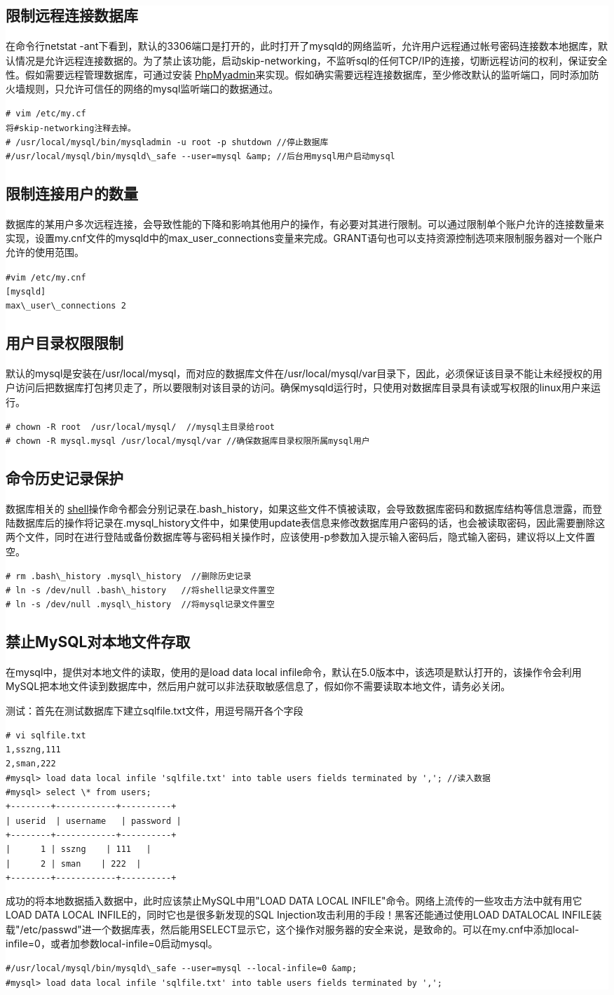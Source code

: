 ## 限制远程连接数据库

在命令行netstat -ant下看到，默认的3306端口是打开的，此时打开了mysqld的网络监听，允许用户远程通过帐号密码连接数本地据库，默认情况是允许远程连接数据的。为了禁止该功能，启动skip-networking，不监听sql的任何TCP/IP的连接，切断远程访问的权利，保证安全性。假如需要远程管理数据库，可通过安装 [PhpMyadmin](http://www.ha97.com/tag/phpmyadmin)来实现。假如确实需要远程连接数据库，至少修改默认的监听端口，同时添加防火墙规则，只允许可信任的网络的mysql监听端口的数据通过。
```
# vim /etc/my.cf
将#skip-networking注释去掉。
# /usr/local/mysql/bin/mysqladmin -u root -p shutdown //停止数据库
#/usr/local/mysql/bin/mysqld\_safe --user=mysql &amp; //后台用mysql用户启动mysql
```
## 限制连接用户的数量

数据库的某用户多次远程连接，会导致性能的下降和影响其他用户的操作，有必要对其进行限制。可以通过限制单个账户允许的连接数量来实现，设置my.cnf文件的mysqld中的max\_user\_connections变量来完成。GRANT语句也可以支持资源控制选项来限制服务器对一个账户允许的使用范围。
```
#vim /etc/my.cnf
[mysqld]
max\_user\_connections 2
```
## 用户目录权限限制

默认的mysql是安装在/usr/local/mysql，而对应的数据库文件在/usr/local/mysql/var目录下，因此，必须保证该目录不能让未经授权的用户访问后把数据库打包拷贝走了，所以要限制对该目录的访问。确保mysqld运行时，只使用对数据库目录具有读或写权限的linux用户来运行。
```
# chown -R root  /usr/local/mysql/  //mysql主目录给root
# chown -R mysql.mysql /usr/local/mysql/var //确保数据库目录权限所属mysql用户
```
## 命令历史记录保护

数据库相关的 [shell](http://www.ha97.com/category/shell)操作命令都会分别记录在.bash\_history，如果这些文件不慎被读取，会导致数据库密码和数据库结构等信息泄露，而登陆数据库后的操作将记录在.mysql\_history文件中，如果使用update表信息来修改数据库用户密码的话，也会被读取密码，因此需要删除这两个文件，同时在进行登陆或备份数据库等与密码相关操作时，应该使用-p参数加入提示输入密码后，隐式输入密码，建议将以上文件置空。
```
# rm .bash\_history .mysql\_history  //删除历史记录
# ln -s /dev/null .bash\_history   //将shell记录文件置空
# ln -s /dev/null .mysql\_history  //将mysql记录文件置空
```
## 禁止MySQL对本地文件存取

在mysql中，提供对本地文件的读取，使用的是load data local infile命令，默认在5.0版本中，该选项是默认打开的，该操作令会利用MySQL把本地文件读到数据库中，然后用户就可以非法获取敏感信息了，假如你不需要读取本地文件，请务必关闭。

测试：首先在测试数据库下建立sqlfile.txt文件，用逗号隔开各个字段
```
# vi sqlfile.txt
1,sszng,111
2,sman,222
#mysql> load data local infile 'sqlfile.txt' into table users fields terminated by ','; //读入数据
#mysql> select \* from users;
+--------+------------+----------+
| userid  | username   | password |
+--------+------------+----------+
|      1 | sszng    | 111   |
|      2 | sman    | 222  |
+--------+------------+----------+
```
成功的将本地数据插入数据中，此时应该禁止MySQL中用"LOAD DATA LOCAL INFILE"命令。网络上流传的一些攻击方法中就有用它LOAD DATA LOCAL INFILE的，同时它也是很多新发现的SQL Injection攻击利用的手段！黑客还能通过使用LOAD DATALOCAL INFILE装载"/etc/passwd"进一个数据库表，然后能用SELECT显示它，这个操作对服务器的安全来说，是致命的。可以在my.cnf中添加local-infile=0，或者加参数local-infile=0启动mysql。
```
#/usr/local/mysql/bin/mysqld\_safe --user=mysql --local-infile=0 &amp;
#mysql> load data local infile 'sqlfile.txt' into table users fields terminated by ',';
```